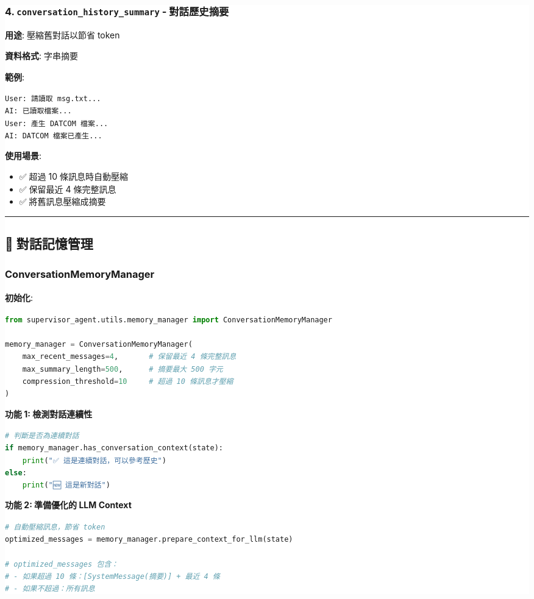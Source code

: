 ### 4. `conversation_history_summary` - 對話歷史摘要

**用途**: 壓縮舊對話以節省 token

**資料格式**: 字串摘要

**範例**:
```
User: 請讀取 msg.txt...
AI: 已讀取檔案...
User: 產生 DATCOM 檔案...
AI: DATCOM 檔案已產生...
```

**使用場景**:
- ✅ 超過 10 條訊息時自動壓縮
- ✅ 保留最近 4 條完整訊息
- ✅ 將舊訊息壓縮成摘要

---

## 🧠 對話記憶管理

### ConversationMemoryManager

**初始化**:
```python
from supervisor_agent.utils.memory_manager import ConversationMemoryManager

memory_manager = ConversationMemoryManager(
    max_recent_messages=4,       # 保留最近 4 條完整訊息
    max_summary_length=500,      # 摘要最大 500 字元
    compression_threshold=10     # 超過 10 條訊息才壓縮
)
```

**功能 1: 檢測對話連續性**

```python
# 判斷是否為連續對話
if memory_manager.has_conversation_context(state):
    print("✅ 這是連續對話，可以參考歷史")
else:
    print("🆕 這是新對話")
```

**功能 2: 準備優化的 LLM Context**

```python
# 自動壓縮訊息，節省 token
optimized_messages = memory_manager.prepare_context_for_llm(state)

# optimized_messages 包含：
# - 如果超過 10 條：[SystemMessage(摘要)] + 最近 4 條
# - 如果不超過：所有訊息
```
